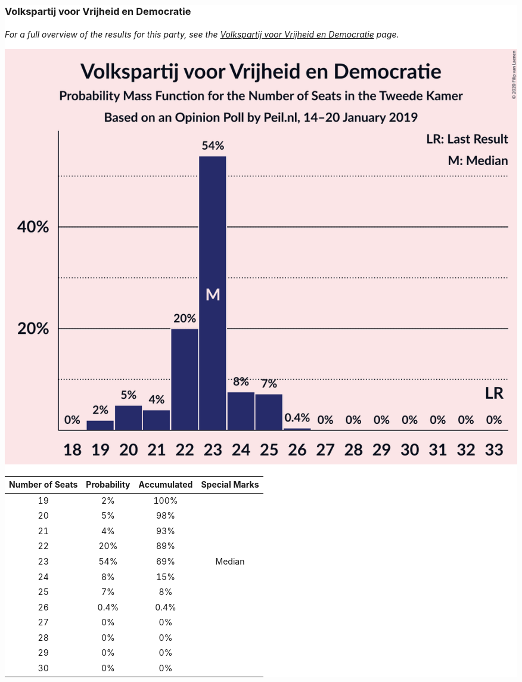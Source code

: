 ### Volkspartij voor Vrijheid en Democratie

*For a full overview of the results for this party, see the [Volkspartij voor Vrijheid en Democratie](party-volkspartijvoorvrijheidendemocratie.html) page.*

![Graph with seats probability mass function not yet produced](2019-01-20-Peilnl-seats-pmf-volkspartijvoorvrijheidendemocratie.png "Seats Probability Mass Function")

| Number of Seats | Probability | Accumulated | Special Marks |
|:---------------:|:-----------:|:-----------:|:-------------:|
| 19 | 2% | 100% |  |
| 20 | 5% | 98% |  |
| 21 | 4% | 93% |  |
| 22 | 20% | 89% |  |
| 23 | 54% | 69% | Median |
| 24 | 8% | 15% |  |
| 25 | 7% | 8% |  |
| 26 | 0.4% | 0.4% |  |
| 27 | 0% | 0% |  |
| 28 | 0% | 0% |  |
| 29 | 0% | 0% |  |
| 30 | 0% | 0% |  |
